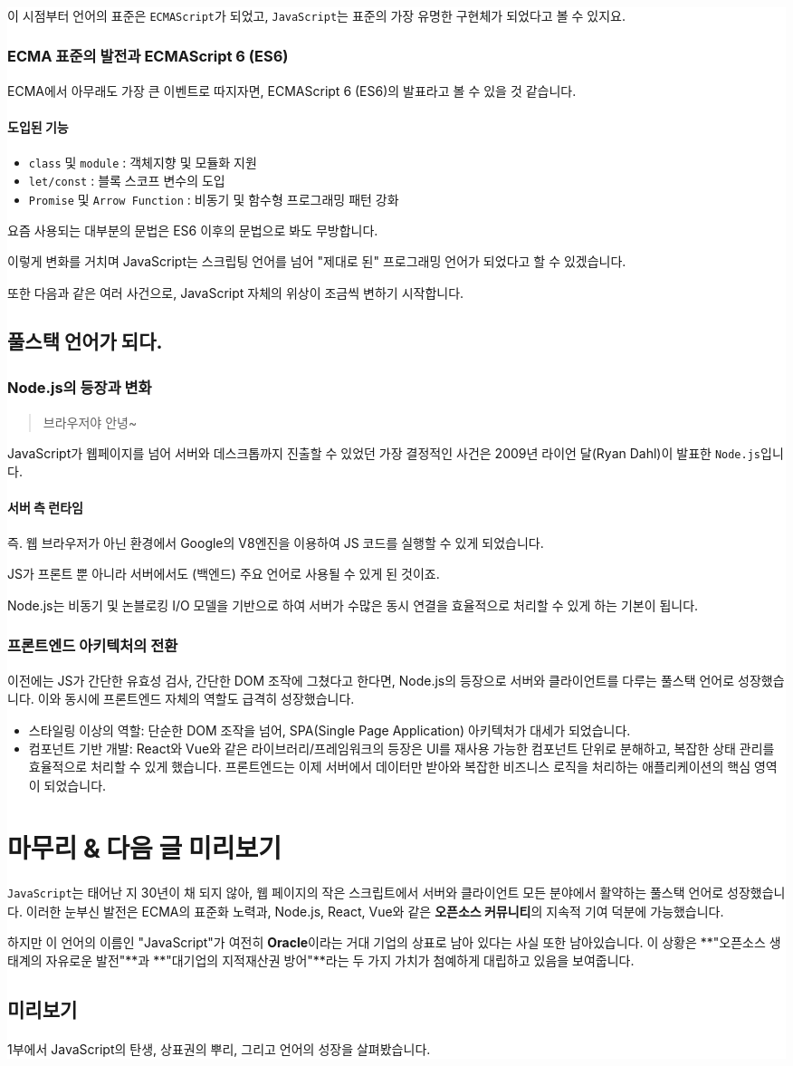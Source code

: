이 시점부터 언어의 표준은 `ECMAScript`가 되었고, `JavaScript`는 표준의 가장 유명한 구현체가 되었다고 볼 수 있지요.

### ECMA 표준의 발전과 ECMAScript 6 (ES6)

ECMA에서 아무래도 가장 큰 이벤트로 따지자면, ECMAScript 6 (ES6)의 발표라고 볼 수 있을 것 같습니다.

#### 도입된 기능

- `class` 및 `module` : 객체지향 및 모듈화 지원
- `let/const` : 블록 스코프 변수의 도입
- `Promise` 및 `Arrow Function` : 비동기 및 함수형 프로그래밍 패턴 강화

요즘 사용되는 대부분의 문법은 ES6 이후의 문법으로 봐도 무방합니다.

이렇게 변화를 거치며 JavaScript는 스크립팅 언어를 넘어 "제대로 된" 프로그래밍 언어가 되었다고 할 수 있겠습니다.

또한 다음과 같은 여러 사건으로, JavaScript 자체의 위상이 조금씩 변하기 시작합니다.

## 풀스택 언어가 되다.

### Node.js의 등장과 변화

> 브라우저야 안녕~

JavaScript가 웹페이지를 넘어 서버와 데스크톱까지 진출할 수 있었던 가장 결정적인 사건은 2009년 라이언 달(Ryan Dahl)이 발표한 `Node.js`입니다.

#### 서버 측 런타임

즉. 웹 브라우저가 아닌 환경에서 Google의 V8엔진을 이용하여 JS 코드를 실행할 수 있게 되었습니다.

JS가 프론트 뿐 아니라 서버에서도 (백엔드) 주요 언어로 사용될 수 있게 된 것이죠.

Node.js는 비동기 및 논블로킹 I/O 모델을 기반으로 하여 서버가 수많은 동시 연결을 효율적으로 처리할 수 있게 하는 기본이 됩니다.

### 프론트엔드 아키텍처의 전환

이전에는 JS가 간단한 유효성 검사, 간단한 DOM 조작에 그쳤다고 한다면, Node.js의 등장으로 서버와 클라이언트를 다루는 풀스택 언어로 성장했습니다. 이와 동시에 프론트엔드 자체의 역할도 급격히 성장했습니다.

- 스타일링 이상의 역할: 단순한 DOM 조작을 넘어, SPA(Single Page Application) 아키텍처가 대세가 되었습니다.
- 컴포넌트 기반 개발: React와 Vue와 같은 라이브러리/프레임워크의 등장은 UI를 재사용 가능한 컴포넌트 단위로 분해하고, 복잡한 상태 관리를 효율적으로 처리할 수 있게 했습니다. 프론트엔드는 이제 서버에서 데이터만 받아와 복잡한 비즈니스 로직을 처리하는 애플리케이션의 핵심 영역이 되었습니다.

# 마무리 & 다음 글 미리보기

`JavaScript`는 태어난 지 30년이 채 되지 않아, 웹 페이지의 작은 스크립트에서 서버와 클라이언트 모든 분야에서 활약하는 풀스택 언어로 성장했습니다. 이러한 눈부신 발전은 ECMA의 표준화 노력과, Node.js, React, Vue와 같은 **오픈소스 커뮤니티**의 지속적 기여 덕분에 가능했습니다.

하지만 이 언어의 이름인 "JavaScript"가 여전히 **Oracle**이라는 거대 기업의 상표로 남아 있다는 사실 또한 남아있습니다. 이 상황은 **"오픈소스 생태계의 자유로운 발전"**과 **"대기업의 지적재산권 방어"**라는 두 가지 가치가 첨예하게 대립하고 있음을 보여줍니다.

## 미리보기

1부에서 JavaScript의 탄생, 상표권의 뿌리, 그리고 언어의 성장을 살펴봤습니다.
